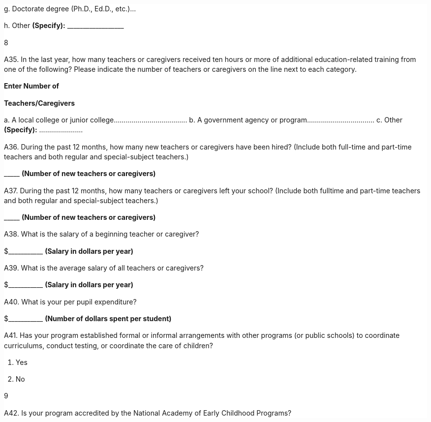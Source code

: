 
g. Doctorate degree (Ph.D., Ed.D., etc.)...


h. Other **(Specify):** __________________


8


A35. In the last year, how many teachers or caregivers received ten hours or more of additional
education-related training from one of the following? Please indicate the number of teachers or
caregivers on the line next to each category.


**Enter Number of**

**Teachers/Caregivers**


a. A local college or junior college.....................................
b. A government agency or program..................................
c. Other **(Specify):** ......................


A36. During the past 12 months, how many new teachers or caregivers have been hired? (Include both
full-time and part-time teachers and both regular and special-subject teachers.)


_____ **(Number of new teachers or caregivers)**


A37. During the past 12 months, how many teachers or caregivers left your school? (Include both fulltime and part-time teachers and both regular and special-subject teachers.)


_____ **(Number of new teachers or caregivers)**


A38. What is the salary of a beginning teacher or caregiver?


$___________ **(Salary in dollars per year)**


A39. What is the average salary of all teachers or caregivers?


$___________ **(Salary in dollars per year)**


A40. What is your per pupil expenditure?


$___________ **(Number of dollars spent per student)**


A41. Has your program established formal or informal arrangements with other programs (or public
schools) to coordinate curriculums, conduct testing, or coordinate the care of children?


1. Yes

5. No


9


A42. Is your program accredited by the National Academy of Early Childhood Programs?
